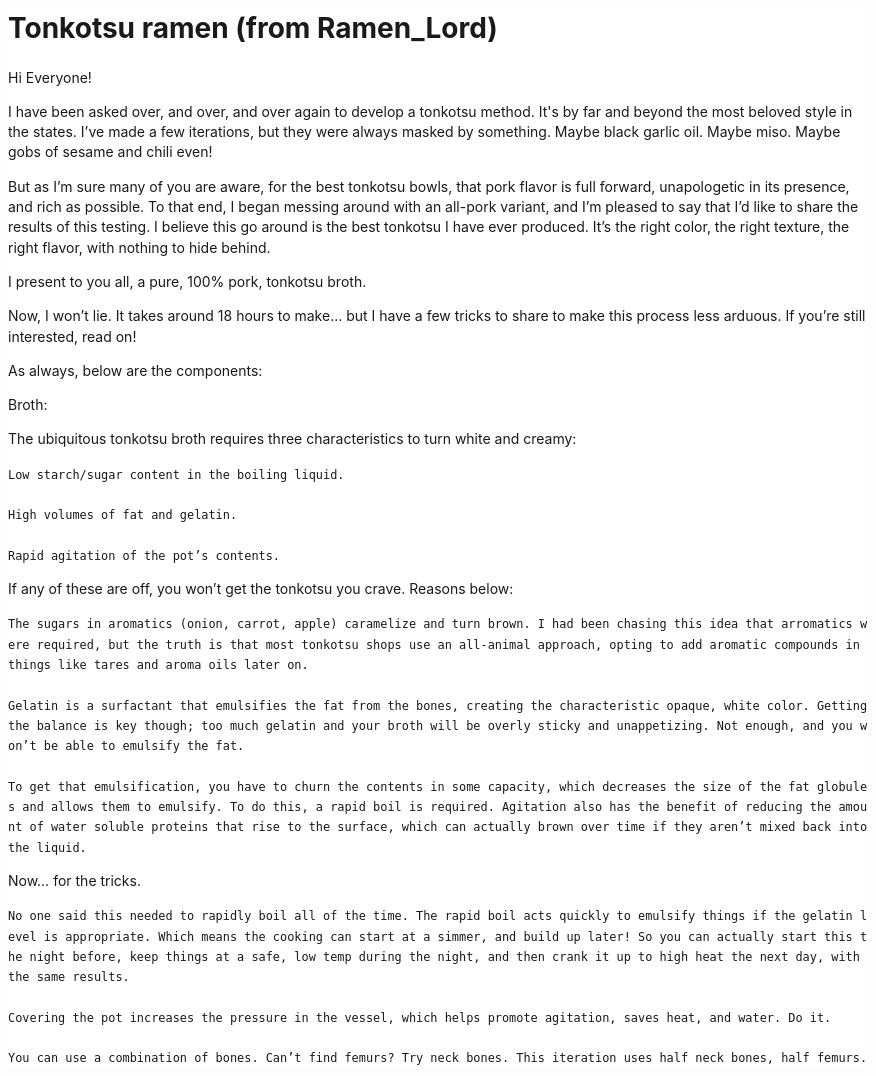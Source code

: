 # Tonkotsu ramen (from Ramen_Lord)

Hi Everyone!

I have been asked over, and over, and over again to develop a tonkotsu method. It's by far and beyond the most beloved style in the states. I’ve made a few iterations, but they were always masked by something. Maybe black garlic oil. Maybe miso. Maybe gobs of sesame and chili even!

But as I’m sure many of you are aware, for the best tonkotsu bowls, that pork flavor is full forward, unapologetic in its presence, and rich as possible. To that end, I began messing around with an all-pork variant, and I’m pleased to say that I’d like to share the results of this testing. I believe this go around is the best tonkotsu I have ever produced. It’s the right color, the right texture, the right flavor, with nothing to hide behind.

I present to you all, a pure, 100% pork, tonkotsu broth.

Now, I won’t lie. It takes around 18 hours to make… but I have a few tricks to share to make this process less arduous. If you’re still interested, read on!

As always, below are the components:

Broth:

The ubiquitous tonkotsu broth requires three characteristics to turn white and creamy:

    Low starch/sugar content in the boiling liquid.

    High volumes of fat and gelatin.

    Rapid agitation of the pot’s contents.

If any of these are off, you won’t get the tonkotsu you crave. Reasons below:

    The sugars in aromatics (onion, carrot, apple) caramelize and turn brown. I had been chasing this idea that arromatics were required, but the truth is that most tonkotsu shops use an all-animal approach, opting to add aromatic compounds in things like tares and aroma oils later on.

    Gelatin is a surfactant that emulsifies the fat from the bones, creating the characteristic opaque, white color. Getting the balance is key though; too much gelatin and your broth will be overly sticky and unappetizing. Not enough, and you won’t be able to emulsify the fat.

    To get that emulsification, you have to churn the contents in some capacity, which decreases the size of the fat globules and allows them to emulsify. To do this, a rapid boil is required. Agitation also has the benefit of reducing the amount of water soluble proteins that rise to the surface, which can actually brown over time if they aren’t mixed back into the liquid.

Now… for the tricks.

    No one said this needed to rapidly boil all of the time. The rapid boil acts quickly to emulsify things if the gelatin level is appropriate. Which means the cooking can start at a simmer, and build up later! So you can actually start this the night before, keep things at a safe, low temp during the night, and then crank it up to high heat the next day, with the same results.

    Covering the pot increases the pressure in the vessel, which helps promote agitation, saves heat, and water. Do it.

    You can use a combination of bones. Can’t find femurs? Try neck bones. This iteration uses half neck bones, half femurs.
